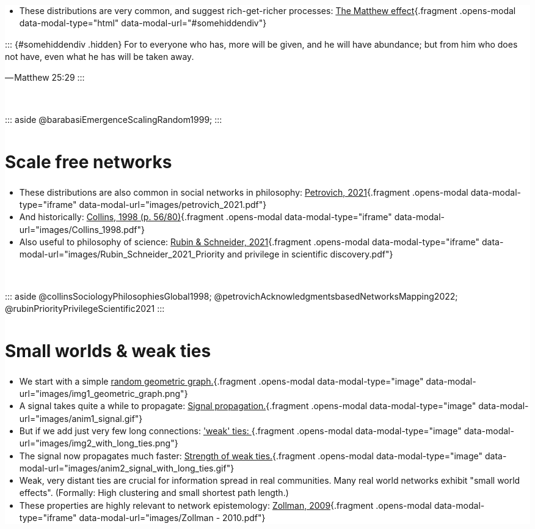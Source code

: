 - These distributions are very common, and suggest rich-get-richer processes: [The Matthew effect](#){.fragment .opens-modal
  data-modal-type="html"
  data-modal-url="#somehiddendiv"}

::: {#somehiddendiv .hidden}
For to everyone who has, more will be given, and he will have abundance; but from him who does not have, even what he has will be taken away.

— Matthew 25:29
:::


<br>

::: aside
@barabasiEmergenceScalingRandom1999; 
:::

# Scale free networks

- These distributions are also common in social networks in philosophy: [Petrovich, 2021](#){.fragment .opens-modal
  data-modal-type="iframe"
  data-modal-url="images/petrovich_2021.pdf"}
- And historically: [Collins, 1998 (p. 56/80)](#){.fragment .opens-modal
  data-modal-type="iframe"
  data-modal-url="images/Collins_1998.pdf"}
- Also useful to philosophy of science: [Rubin & Schneider, 2021](#){.fragment .opens-modal
  data-modal-type="iframe"
  data-modal-url="images/Rubin_Schneider_2021_Priority and privilege in scientific discovery.pdf"}

<br>

::: aside
@collinsSociologyPhilosophiesGlobal1998; @petrovichAcknowledgmentsbasedNetworksMapping2022; @rubinPriorityPrivilegeScientific2021
:::

# Small worlds & weak ties

- We start with a simple [random geometric graph.](#){.fragment .opens-modal
  data-modal-type="image"
  data-modal-url="images/img1_geometric_graph.png"}
- A signal takes quite a while to propagate: [Signal propagation.](#){.fragment .opens-modal
  data-modal-type="image"
  data-modal-url="images/anim1_signal.gif"}
- But if we add just very few long connections: ['weak' ties: ](#){.fragment .opens-modal
  data-modal-type="image"
  data-modal-url="images/img2_with_long_ties.png"}
-  The signal now propagates much faster: [Strength of weak ties.](#){.fragment .opens-modal
  data-modal-type="image"
  data-modal-url="images/anim2_signal_with_long_ties.gif"}
- Weak, very distant ties are crucial for information spread in real communities. Many real world networks exhibit "small world effects". (Formally: High clustering and small shortest path length.)
- These properties are highly relevant to network epistemology: [Zollman, 2009](#){.fragment .opens-modal
  data-modal-type="iframe"
  data-modal-url="images/Zollman - 2010.pdf"}
